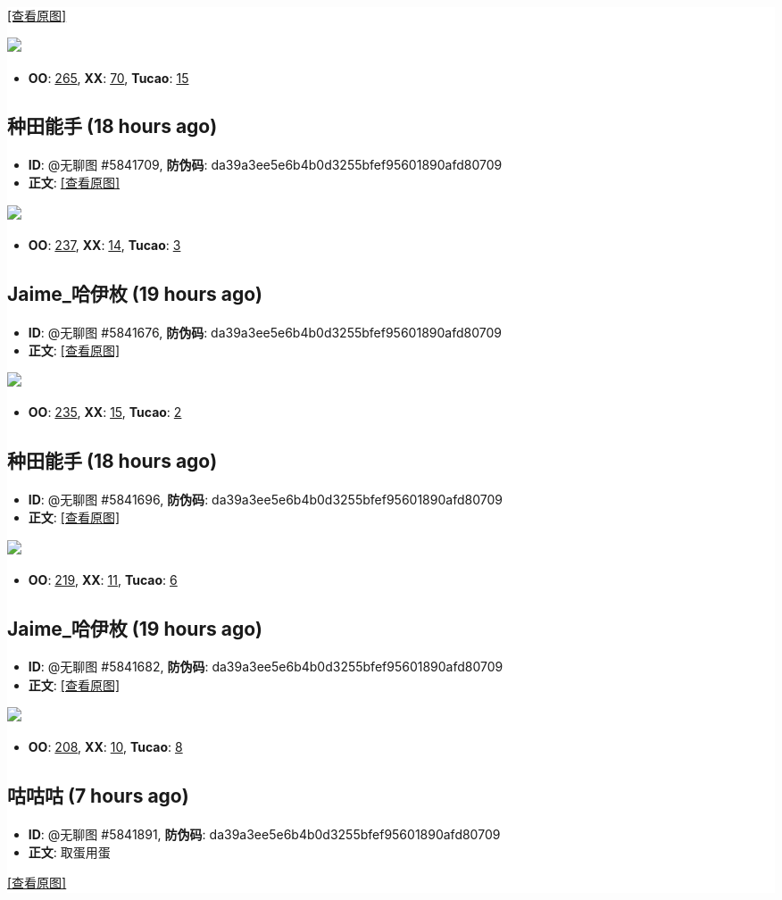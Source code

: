 
[[查看原图]](//img.toto.im/large/639b1bfbgy1hxzg30sblzj20u81uo79z.jpg)  

![](https://img.toto.im/mw600/639b1bfbgy1hxzg30sblzj20u81uo79z.jpg)
- **OO**: [265](https://jandan.net/t/5841546#tucao-like), **XX**: [70](https://jandan.net/t/5841546#tucao-unlike), **Tucao**: [15](https://jandan.net/t/5841546#tucao-list)

## 种田能手 (18 hours ago) 

- **ID**: @无聊图 #5841709, **防伪码**: da39a3ee5e6b4b0d3255bfef95601890afd80709
- **正文**: [[查看原图]](//img.toto.im/large/008HL3Tkly1hxzreapiioj30v40e3gnm.jpg)  

![](https://img.toto.im/mw600/008HL3Tkly1hxzreapiioj30v40e3gnm.jpg)
- **OO**: [237](https://jandan.net/t/5841709#tucao-like), **XX**: [14](https://jandan.net/t/5841709#tucao-unlike), **Tucao**: [3](https://jandan.net/t/5841709#tucao-list)

## Jaime_哈伊枚 (19 hours ago) 

- **ID**: @无聊图 #5841676, **防伪码**: da39a3ee5e6b4b0d3255bfef95601890afd80709
- **正文**: [[查看原图]](//img.toto.im/large/008HL3Tkly1hxzq801fmtj30z00zomzn.jpg)  

![](https://img.toto.im/mw600/008HL3Tkly1hxzq801fmtj30z00zomzn.jpg)
- **OO**: [235](https://jandan.net/t/5841676#tucao-like), **XX**: [15](https://jandan.net/t/5841676#tucao-unlike), **Tucao**: [2](https://jandan.net/t/5841676#tucao-list)

## 种田能手 (18 hours ago) 

- **ID**: @无聊图 #5841696, **防伪码**: da39a3ee5e6b4b0d3255bfef95601890afd80709
- **正文**: [[查看原图]](//img.toto.im/large/008HL3Tkly1hxzqwtvdjpj30nv0zkwhv.jpg)  

![](https://img.toto.im/mw600/008HL3Tkly1hxzqwtvdjpj30nv0zkwhv.jpg)
- **OO**: [219](https://jandan.net/t/5841696#tucao-like), **XX**: [11](https://jandan.net/t/5841696#tucao-unlike), **Tucao**: [6](https://jandan.net/t/5841696#tucao-list)

## Jaime_哈伊枚 (19 hours ago) 

- **ID**: @无聊图 #5841682, **防伪码**: da39a3ee5e6b4b0d3255bfef95601890afd80709
- **正文**: [[查看原图]](//img.toto.im/large/008HL3Tkly1hxzq8bw2ugj30ms0qqab8.jpg)  

![](https://img.toto.im/mw600/008HL3Tkly1hxzq8bw2ugj30ms0qqab8.jpg)
- **OO**: [208](https://jandan.net/t/5841682#tucao-like), **XX**: [10](https://jandan.net/t/5841682#tucao-unlike), **Tucao**: [8](https://jandan.net/t/5841682#tucao-list)

## 咕咕咕 (7 hours ago) 

- **ID**: @无聊图 #5841891, **防伪码**: da39a3ee5e6b4b0d3255bfef95601890afd80709
- **正文**: 取蛋用蛋  


[[查看原图]](//img.toto.im/large/008HL3Tkly1hy09v1b268j30go09emxu.jpg)  
